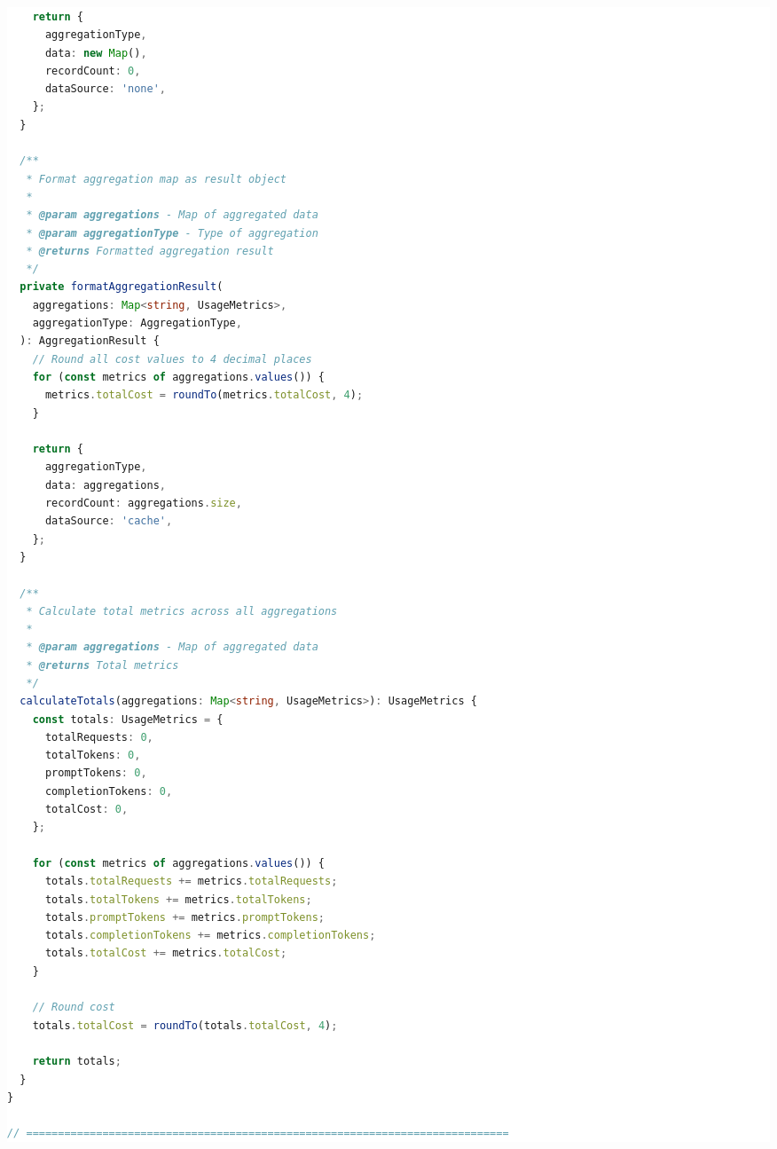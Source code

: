 ```typescript
    return {
      aggregationType,
      data: new Map(),
      recordCount: 0,
      dataSource: 'none',
    };
  }

  /**
   * Format aggregation map as result object
   *
   * @param aggregations - Map of aggregated data
   * @param aggregationType - Type of aggregation
   * @returns Formatted aggregation result
   */
  private formatAggregationResult(
    aggregations: Map<string, UsageMetrics>,
    aggregationType: AggregationType,
  ): AggregationResult {
    // Round all cost values to 4 decimal places
    for (const metrics of aggregations.values()) {
      metrics.totalCost = roundTo(metrics.totalCost, 4);
    }

    return {
      aggregationType,
      data: aggregations,
      recordCount: aggregations.size,
      dataSource: 'cache',
    };
  }

  /**
   * Calculate total metrics across all aggregations
   *
   * @param aggregations - Map of aggregated data
   * @returns Total metrics
   */
  calculateTotals(aggregations: Map<string, UsageMetrics>): UsageMetrics {
    const totals: UsageMetrics = {
      totalRequests: 0,
      totalTokens: 0,
      promptTokens: 0,
      completionTokens: 0,
      totalCost: 0,
    };

    for (const metrics of aggregations.values()) {
      totals.totalRequests += metrics.totalRequests;
      totals.totalTokens += metrics.totalTokens;
      totals.promptTokens += metrics.promptTokens;
      totals.completionTokens += metrics.completionTokens;
      totals.totalCost += metrics.totalCost;
    }

    // Round cost
    totals.totalCost = roundTo(totals.totalCost, 4);

    return totals;
  }
}

// ============================================================================
```